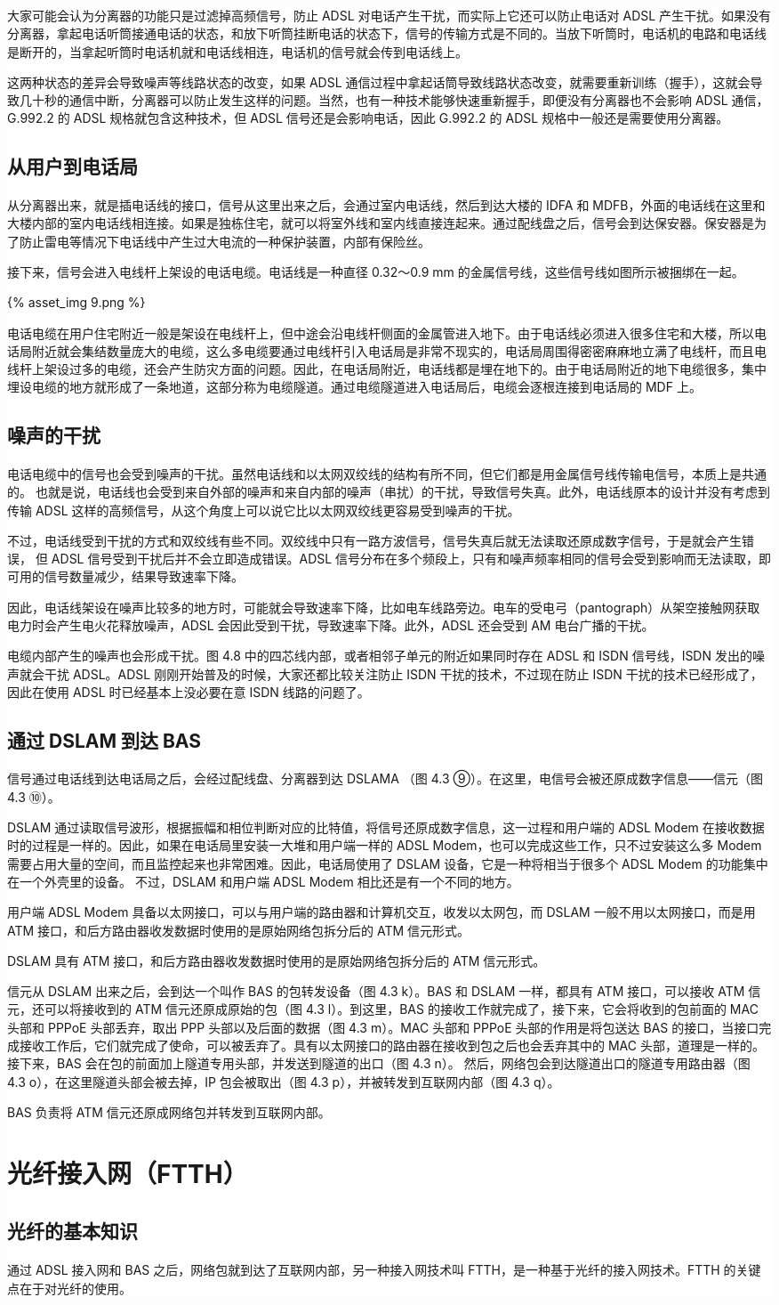 大家可能会认为分离器的功能只是过滤掉高频信号，防止 ADSL 对电话产生干扰，而实际上它还可以防止电话对 ADSL 产生干扰。如果没有分离器，拿起电话听筒接通电话的状态，和放下听筒挂断电话的状态下，信号的传输方式是不同的。当放下听筒时，电话机的电路和电话线是断开的，当拿起听筒时电话机就和电话线相连，电话机的信号就会传到电话线上。

这两种状态的差异会导致噪声等线路状态的改变，如果 ADSL 通信过程中拿起话筒导致线路状态改变，就需要重新训练（握手），这就会导致几十秒的通信中断，分离器可以防止发生这样的问题。当然，也有一种技术能够快速重新握手，即便没有分离器也不会影响 ADSL 通信，G.992.2 的 ADSL 规格就包含这种技术，但 ADSL 信号还是会影响电话，因此 G.992.2 的 ADSL 规格中一般还是需要使用分离器。
## 从用户到电话局
从分离器出来，就是插电话线的接口，信号从这里出来之后，会通过室内电话线，然后到达大楼的 IDFA 和 MDFB，外面的电话线在这里和大楼内部的室内电话线相连接。如果是独栋住宅，就可以将室外线和室内线直接连起来。通过配线盘之后，信号会到达保安器。保安器是为了防止雷电等情况下电话线中产生过大电流的一种保护装置，内部有保险丝。

接下来，信号会进入电线杆上架设的电话电缆。电话线是一种直径 0.32～0.9 mm 的金属信号线，这些信号线如图所示被捆绑在一起。

{% asset_img 9.png %}

电话电缆在用户住宅附近一般是架设在电线杆上，但中途会沿电线杆侧面的金属管进入地下。由于电话线必须进入很多住宅和大楼，所以电话局附近就会集结数量庞大的电缆，这么多电缆要通过电线杆引入电话局是非常不现实的，电话局周围得密密麻麻地立满了电线杆，而且电线杆上架设过多的电缆，还会产生防灾方面的问题。因此，在电话局附近，电话线都是埋在地下的。由于电话局附近的地下电缆很多，集中埋设电缆的地方就形成了一条地道，这部分称为电缆隧道。通过电缆隧道进入电话局后，电缆会逐根连接到电话局的 MDF 上。
## 噪声的干扰
电话电缆中的信号也会受到噪声的干扰。虽然电话线和以太网双绞线的结构有所不同，但它们都是用金属信号线传输电信号，本质上是共通的。
也就是说，电话线也会受到来自外部的噪声和来自内部的噪声（串扰）的干扰，导致信号失真。此外，电话线原本的设计并没有考虑到传输 ADSL 这样的高频信号，从这个角度上可以说它比以太网双绞线更容易受到噪声的干扰。

不过，电话线受到干扰的方式和双绞线有些不同。双绞线中只有一路方波信号，信号失真后就无法读取还原成数字信号，于是就会产生错误， 但 ADSL 信号受到干扰后并不会立即造成错误。ADSL 信号分布在多个频段上，只有和噪声频率相同的信号会受到影响而无法读取，即可用的信号数量减少，结果导致速率下降。

因此，电话线架设在噪声比较多的地方时，可能就会导致速率下降，比如电车线路旁边。电车的受电弓（pantograph）从架空接触网获取电力时会产生电火花释放噪声，ADSL 会因此受到干扰，导致速率下降。此外，ADSL 还会受到 AM 电台广播的干扰。

电缆内部产生的噪声也会形成干扰。图 4.8 中的四芯线内部，或者相邻子单元的附近如果同时存在 ADSL 和 ISDN 信号线，ISDN 发出的噪声就会干扰 ADSL。ADSL 刚刚开始普及的时候，大家还都比较关注防止 ISDN 干扰的技术，不过现在防止 ISDN 干扰的技术已经形成了，因此在使用 ADSL 时已经基本上没必要在意 ISDN 线路的问题了。
## 通过 DSLAM 到达 BAS
信号通过电话线到达电话局之后，会经过配线盘、分离器到达 DSLAMA （图 4.3 ⑨）。在这里，电信号会被还原成数字信息——信元（图 4.3 ⑩）。

DSLAM 通过读取信号波形，根据振幅和相位判断对应的比特值，将信号还原成数字信息，这一过程和用户端的 ADSL Modem 在接收数据时的过程是一样的。因此，如果在电话局里安装一大堆和用户端一样的 ADSL Modem，也可以完成这些工作，只不过安装这么多 Modem 需要占用大量的空间，而且监控起来也非常困难。因此，电话局使用了 DSLAM 设备，它是一种将相当于很多个 ADSL Modem 的功能集中在一个外壳里的设备。
不过，DSLAM 和用户端 ADSL Modem 相比还是有一个不同的地方。

用户端 ADSL Modem 具备以太网接口，可以与用户端的路由器和计算机交互，收发以太网包，而 DSLAM 一般不用以太网接口，而是用 ATM 接口，和后方路由器收发数据时使用的是原始网络包拆分后的 ATM 信元形式。

DSLAM 具有 ATM 接口，和后方路由器收发数据时使用的是原始网络包拆分后的 ATM 信元形式。

信元从 DSLAM 出来之后，会到达一个叫作 BAS 的包转发设备（图 4.3 k）。BAS 和 DSLAM 一样，都具有 ATM 接口，可以接收 ATM 信 元，还可以将接收到的 ATM 信元还原成原始的包（图 4.3 l）。到这里，BAS 的接收工作就完成了，接下来，它会将收到的包前面的 MAC 头部和 PPPoE 头部丢弃，取出 PPP 头部以及后面的数据（图 4.3 m）。MAC 头部和 PPPoE 头部的作用是将包送达 BAS 的接口，当接口完成接收工作后，它们就完成了使命，可以被丢弃了。具有以太网接口的路由器在接收到包之后也会丢弃其中的 MAC 头部，道理是一样的。接下来，BAS 会在包的前面加上隧道专用头部，并发送到隧道的出口（图 4.3 n）。
然后，网络包会到达隧道出口的隧道专用路由器（图 4.3 o），在这里隧道头部会被去掉，IP 包会被取出（图 4.3 p），并被转发到互联网内部（图 4.3 q）。

BAS 负责将 ATM 信元还原成网络包并转发到互联网内部。
# 光纤接入网（FTTH）
## 光纤的基本知识
通过 ADSL 接入网和 BAS 之后，网络包就到达了互联网内部，另一种接入网技术叫 FTTH，是一种基于光纤的接入网技术。FTTH 的关键点在于对光纤的使用。
